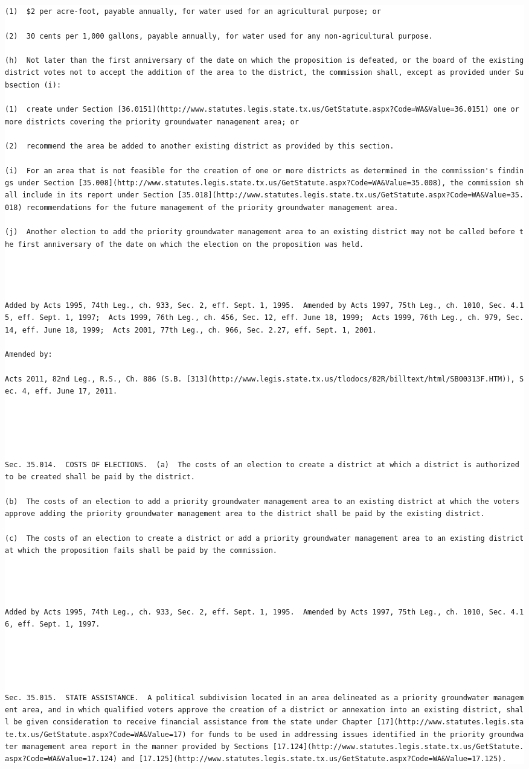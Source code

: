     (1)  $2 per acre-foot, payable annually, for water used for an agricultural purpose; or
    
    (2)  30 cents per 1,000 gallons, payable annually, for water used for any non-agricultural purpose.
    
    (h)  Not later than the first anniversary of the date on which the proposition is defeated, or the board of the existing district votes not to accept the addition of the area to the district, the commission shall, except as provided under Subsection (i):
    
    (1)  create under Section [36.0151](http://www.statutes.legis.state.tx.us/GetStatute.aspx?Code=WA&Value=36.0151) one or more districts covering the priority groundwater management area; or
    
    (2)  recommend the area be added to another existing district as provided by this section.
    
    (i)  For an area that is not feasible for the creation of one or more districts as determined in the commission's findings under Section [35.008](http://www.statutes.legis.state.tx.us/GetStatute.aspx?Code=WA&Value=35.008), the commission shall include in its report under Section [35.018](http://www.statutes.legis.state.tx.us/GetStatute.aspx?Code=WA&Value=35.018) recommendations for the future management of the priority groundwater management area.
    
    (j)  Another election to add the priority groundwater management area to an existing district may not be called before the first anniversary of the date on which the election on the proposition was held.
    
    
    
    
    Added by Acts 1995, 74th Leg., ch. 933, Sec. 2, eff. Sept. 1, 1995.  Amended by Acts 1997, 75th Leg., ch. 1010, Sec. 4.15, eff. Sept. 1, 1997;  Acts 1999, 76th Leg., ch. 456, Sec. 12, eff. June 18, 1999;  Acts 1999, 76th Leg., ch. 979, Sec. 14, eff. June 18, 1999;  Acts 2001, 77th Leg., ch. 966, Sec. 2.27, eff. Sept. 1, 2001.
    
    Amended by: 
    
    Acts 2011, 82nd Leg., R.S., Ch. 886 (S.B. [313](http://www.legis.state.tx.us/tlodocs/82R/billtext/html/SB00313F.HTM)), Sec. 4, eff. June 17, 2011.
    
    
    
    
    
    Sec. 35.014.  COSTS OF ELECTIONS.  (a)  The costs of an election to create a district at which a district is authorized to be created shall be paid by the district.
    
    (b)  The costs of an election to add a priority groundwater management area to an existing district at which the voters approve adding the priority groundwater management area to the district shall be paid by the existing district.
    
    (c)  The costs of an election to create a district or add a priority groundwater management area to an existing district at which the proposition fails shall be paid by the commission.
    
    
    
    
    Added by Acts 1995, 74th Leg., ch. 933, Sec. 2, eff. Sept. 1, 1995.  Amended by Acts 1997, 75th Leg., ch. 1010, Sec. 4.16, eff. Sept. 1, 1997.
    
    
    
    
    
    Sec. 35.015.  STATE ASSISTANCE.  A political subdivision located in an area delineated as a priority groundwater management area, and in which qualified voters approve the creation of a district or annexation into an existing district, shall be given consideration to receive financial assistance from the state under Chapter [17](http://www.statutes.legis.state.tx.us/GetStatute.aspx?Code=WA&Value=17) for funds to be used in addressing issues identified in the priority groundwater management area report in the manner provided by Sections [17.124](http://www.statutes.legis.state.tx.us/GetStatute.aspx?Code=WA&Value=17.124) and [17.125](http://www.statutes.legis.state.tx.us/GetStatute.aspx?Code=WA&Value=17.125).
    
